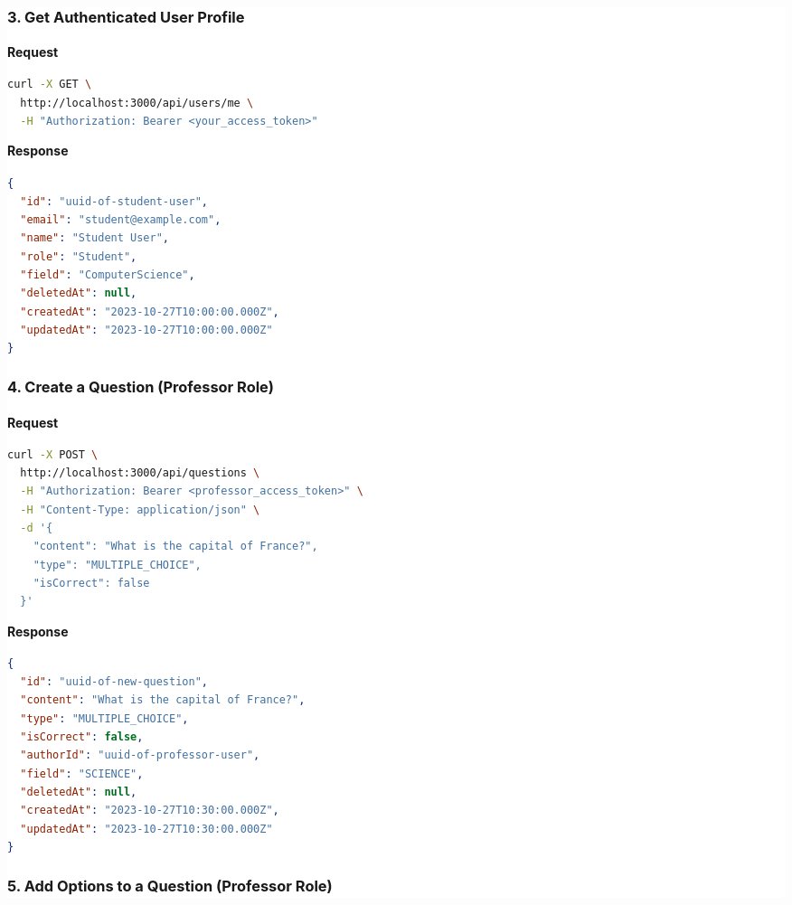 ### 3. Get Authenticated User Profile

**Request**
```bash
curl -X GET \
  http://localhost:3000/api/users/me \
  -H "Authorization: Bearer <your_access_token>"
```

**Response**
```json
{
  "id": "uuid-of-student-user",
  "email": "student@example.com",
  "name": "Student User",
  "role": "Student",
  "field": "ComputerScience",
  "deletedAt": null,
  "createdAt": "2023-10-27T10:00:00.000Z",
  "updatedAt": "2023-10-27T10:00:00.000Z"
}
```

### 4. Create a Question (Professor Role)

**Request**
```bash
curl -X POST \
  http://localhost:3000/api/questions \
  -H "Authorization: Bearer <professor_access_token>" \
  -H "Content-Type: application/json" \
  -d '{
    "content": "What is the capital of France?",
    "type": "MULTIPLE_CHOICE",
    "isCorrect": false
  }'
```

**Response**
```json
{
  "id": "uuid-of-new-question",
  "content": "What is the capital of France?",
  "type": "MULTIPLE_CHOICE",
  "isCorrect": false,
  "authorId": "uuid-of-professor-user",
  "field": "SCIENCE",
  "deletedAt": null,
  "createdAt": "2023-10-27T10:30:00.000Z",
  "updatedAt": "2023-10-27T10:30:00.000Z"
}
```

### 5. Add Options to a Question (Professor Role)
